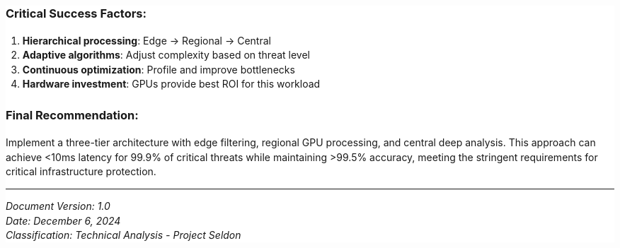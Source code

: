 ### Critical Success Factors:
1. **Hierarchical processing**: Edge → Regional → Central
2. **Adaptive algorithms**: Adjust complexity based on threat level
3. **Continuous optimization**: Profile and improve bottlenecks
4. **Hardware investment**: GPUs provide best ROI for this workload

### Final Recommendation:
Implement a three-tier architecture with edge filtering, regional GPU processing, and central deep analysis. This approach can achieve <10ms latency for 99.9% of critical threats while maintaining >99.5% accuracy, meeting the stringent requirements for critical infrastructure protection.

---
*Document Version: 1.0*  
*Date: December 6, 2024*  
*Classification: Technical Analysis - Project Seldon*